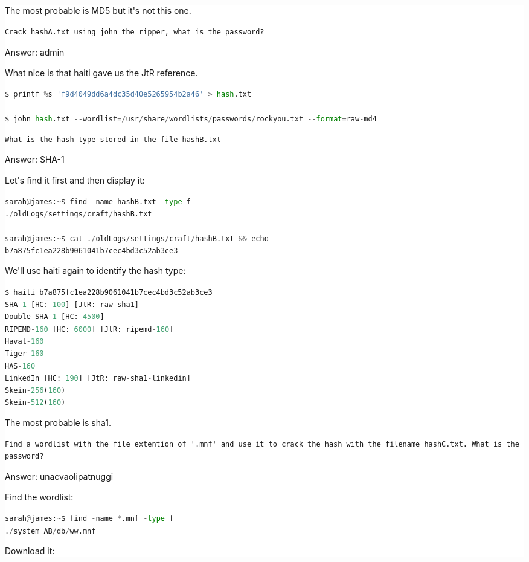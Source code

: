 ```python
```

The most probable is MD5 but it's not this one.

    Crack hashA.txt using john the ripper, what is the password?

Answer: admin

What nice is that haiti gave us the JtR reference.

```python
$ printf %s 'f9d4049dd6a4dc35d40e5265954b2a46' > hash.txt

$ john hash.txt --wordlist=/usr/share/wordlists/passwords/rockyou.txt --format=raw-md4
```

    What is the hash type stored in the file hashB.txt

Answer: SHA-1

Let's find it first and then display it:

```python
sarah@james:~$ find -name hashB.txt -type f
./oldLogs/settings/craft/hashB.txt

sarah@james:~$ cat ./oldLogs/settings/craft/hashB.txt && echo
b7a875fc1ea228b9061041b7cec4bd3c52ab3ce3
```

We'll use haiti again to identify the hash type:

```python
$ haiti b7a875fc1ea228b9061041b7cec4bd3c52ab3ce3
SHA-1 [HC: 100] [JtR: raw-sha1]
Double SHA-1 [HC: 4500]
RIPEMD-160 [HC: 6000] [JtR: ripemd-160]
Haval-160
Tiger-160
HAS-160
LinkedIn [HC: 190] [JtR: raw-sha1-linkedin]
Skein-256(160)
Skein-512(160)
```
The most probable is sha1.

    Find a wordlist with the file extention of '.mnf' and use it to crack the hash with the filename hashC.txt. What is the password?

Answer: unacvaolipatnuggi

Find the wordlist:

```python
sarah@james:~$ find -name *.mnf -type f
./system AB/db/ww.mnf
```
Download it:
